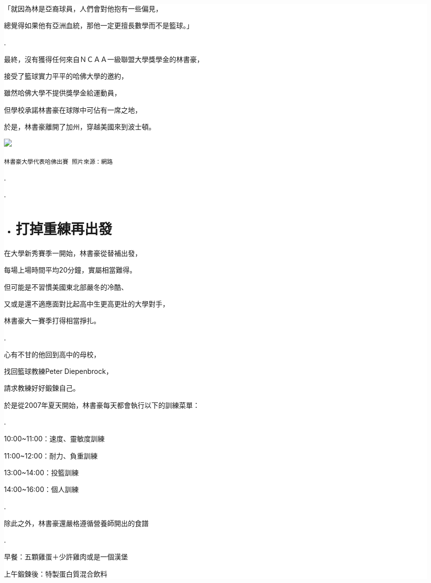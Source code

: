 「就因為林是亞裔球員，人們會對他抱有一些偏見，

總覺得如果他有亞洲血統，那他一定更擅長數學而不是籃球。」

.

最終，沒有獲得任何來自ＮＣＡＡ一級聯盟大學獎學金的林書豪，

接受了籃球實力平平的哈佛大學的邀約，

雖然哈佛大學不提供獎學金給運動員，

但學校承諾林書豪在球隊中可佔有一席之地，

於是，林書豪離開了加州，穿越美國來到波士頓。

![](/assets/林書豪5.jpeg)

`林書豪大學代表哈佛出賽 照片來源：網路`

.

.

* # 打掉重練再出發

在大學新秀賽季一開始，林書豪從替補出發，

每場上場時間平均20分鐘，實屬相當難得。

但可能是不習慣美國東北部嚴冬的冷酷、

又或是還不適應面對比起高中生更高更壯的大學對手，

林書豪大一賽季打得相當掙扎。

.

心有不甘的他回到高中的母校，

找回籃球教練Peter Diepenbrock，

請求教練好好鍛鍊自己。

於是從2007年夏天開始，林書豪每天都會執行以下的訓練菜單：

.

10:00~11:00：速度、靈敏度訓練

11:00~12:00：耐力、負重訓練

13:00~14:00：投籃訓練

14:00~16:00：個人訓練

.

除此之外，林書豪還嚴格遵循營養師開出的食譜

.

早餐：五顆雞蛋＋少許雞肉或是一個漢堡

上午鍛鍊後：特製蛋白質混合飲料
